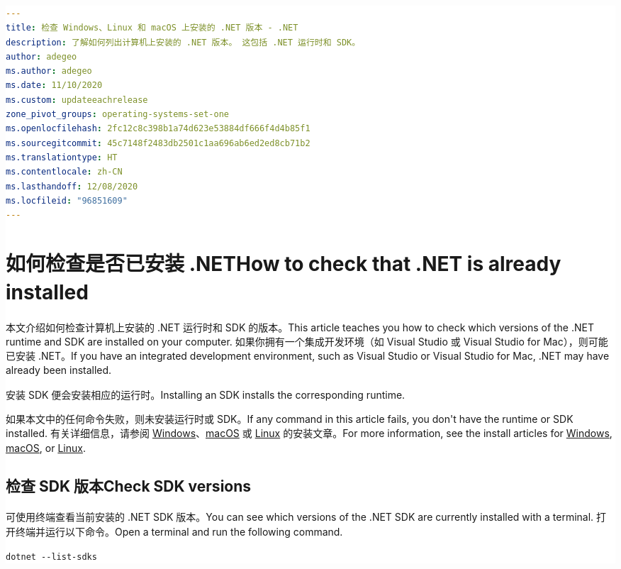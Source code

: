 ```yaml
---
title: 检查 Windows、Linux 和 macOS 上安装的 .NET 版本 - .NET
description: 了解如何列出计算机上安装的 .NET 版本。 这包括 .NET 运行时和 SDK。
author: adegeo
ms.author: adegeo
ms.date: 11/10/2020
ms.custom: updateeachrelease
zone_pivot_groups: operating-systems-set-one
ms.openlocfilehash: 2fc12c8c398b1a74d623e53884df666f4d4b85f1
ms.sourcegitcommit: 45c7148f2483db2501c1aa696ab6ed2ed8cb71b2
ms.translationtype: HT
ms.contentlocale: zh-CN
ms.lasthandoff: 12/08/2020
ms.locfileid: "96851609"
---
```

# <a name="how-to-check-that-net-is-already-installed"></a><span data-ttu-id="6df64-104">如何检查是否已安装 .NET</span><span class="sxs-lookup"><span data-stu-id="6df64-104">How to check that .NET is already installed</span></span>

<span data-ttu-id="6df64-105">本文介绍如何检查计算机上安装的 .NET 运行时和 SDK 的版本。</span><span class="sxs-lookup"><span data-stu-id="6df64-105">This article teaches you how to check which versions of the .NET runtime and SDK are installed on your computer.</span></span> <span data-ttu-id="6df64-106">如果你拥有一个集成开发环境（如 Visual Studio 或 Visual Studio for Mac），则可能已安装 .NET。</span><span class="sxs-lookup"><span data-stu-id="6df64-106">If you have an integrated development environment, such as Visual Studio or Visual Studio for Mac, .NET may have already been installed.</span></span>

<span data-ttu-id="6df64-107">安装 SDK 便会安装相应的运行时。</span><span class="sxs-lookup"><span data-stu-id="6df64-107">Installing an SDK installs the corresponding runtime.</span></span>

<span data-ttu-id="6df64-108">如果本文中的任何命令失败，则未安装运行时或 SDK。</span><span class="sxs-lookup"><span data-stu-id="6df64-108">If any command in this article fails, you don't have the runtime or SDK installed.</span></span> <span data-ttu-id="6df64-109">有关详细信息，请参阅 [Windows](windows.md)、[macOS](macos.md) 或 [Linux](linux.md) 的安装文章。</span><span class="sxs-lookup"><span data-stu-id="6df64-109">For more information, see the install articles for [Windows](windows.md), [macOS](macos.md), or [Linux](linux.md).</span></span>

## <a name="check-sdk-versions"></a><span data-ttu-id="6df64-110">检查 SDK 版本</span><span class="sxs-lookup"><span data-stu-id="6df64-110">Check SDK versions</span></span>

<span data-ttu-id="6df64-111">可使用终端查看当前安装的 .NET SDK 版本。</span><span class="sxs-lookup"><span data-stu-id="6df64-111">You can see which versions of the .NET SDK are currently installed with a terminal.</span></span> <span data-ttu-id="6df64-112">打开终端并运行以下命令。</span><span class="sxs-lookup"><span data-stu-id="6df64-112">Open a terminal and run the following command.</span></span>

```dotnetcli
dotnet --list-sdks
```
